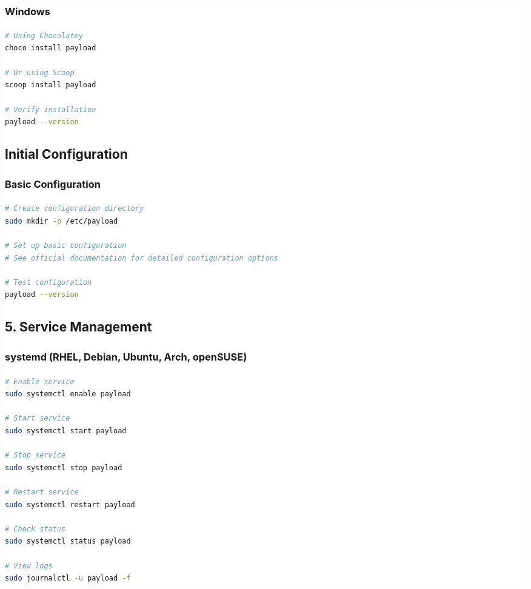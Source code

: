 ### Windows

```bash
# Using Chocolatey
choco install payload

# Or using Scoop
scoop install payload

# Verify installation
payload --version
```

## Initial Configuration

### Basic Configuration

```bash
# Create configuration directory
sudo mkdir -p /etc/payload

# Set up basic configuration
# See official documentation for detailed configuration options

# Test configuration
payload --version
```

## 5. Service Management

### systemd (RHEL, Debian, Ubuntu, Arch, openSUSE)

```bash
# Enable service
sudo systemctl enable payload

# Start service
sudo systemctl start payload

# Stop service
sudo systemctl stop payload

# Restart service
sudo systemctl restart payload

# Check status
sudo systemctl status payload

# View logs
sudo journalctl -u payload -f
```
